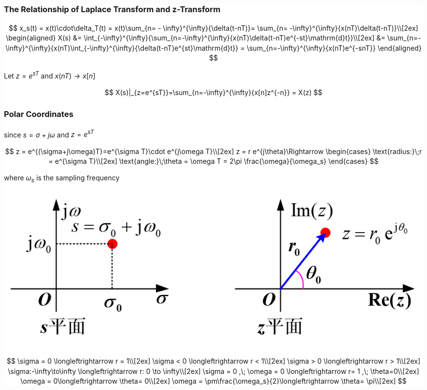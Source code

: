 ### The Relationship of Laplace Transform and z-Transform

$$
x_s(t) = x(t)\cdot\delta_T(t) = x(t)\sum_{n= - \infty}^{\infty}{\delta(t-nT)}= \sum_{n= -\infty}^{\infty}{x(nT)\delta(t-nT)}\\[2ex]
\begin{aligned}
    X(s) &= \int_{-\infty}^{\infty}{\sum_{n=-\infty}^{\infty}{x(nT)\delta(t-nT)e^{-st}\mathrm{d}t}}\\[2ex]
    &= \sum_{n=-\infty}^{\infty}{x(nT)\int_{-\infty}^{\infty}{\delta(t-nT)e^{st}\mathrm{d}t}} = \sum_{n=-\infty}^{\infty}{x(nT)e^{-snT}}
\end{aligned}
$$

Let $z = e^{sT}$ and $x(nT)\to x[n]$

$$
X(s)|_{z=e^{sT}}=\sum_{n=-\infty}^{\infty}{x[n]z^{-n}} = X(z)
$$

### Polar Coordinates

since $s = \sigma+j\omega$ and $z = e^{sT}$

$$
z = e^{(\sigma+j\omega)T}=e^{\sigma T}\cdot e^{j\omega T}\\[2ex]
z = r e^{j\theta}\Rightarrow
\begin{cases}
    \text{radius:}\;r = e^{\sigma T}\\[2ex]
    \text{angle:}\;\theta = \omega T = 2\pi \frac{\omega}{\omega_s}
\end{cases}
$$

where $\omega_s$ is the sampling frequency

![Figure_2](assets/Ch_7_figure_2.png)

$$
\sigma = 0 \longleftrightarrow r = 1\\[2ex]
\sigma < 0 \longleftrightarrow r < 1\\[2ex]
\sigma > 0 \longleftrightarrow r > 1\\[2ex]
\sigma:-\infty\to\infty \longleftrightarrow r: 0 \to \infty\\[2ex]
\sigma = 0 ,\; \omega = 0 \longleftrightarrow r= 1 ,\; \theta=0\\[2ex]
\omega = 0\longleftrightarrow \theta= 0\\[2ex]
\omega = \pm\frac{\omega_s}{2}\longleftrightarrow \theta= \pi\\[2ex]
$$
